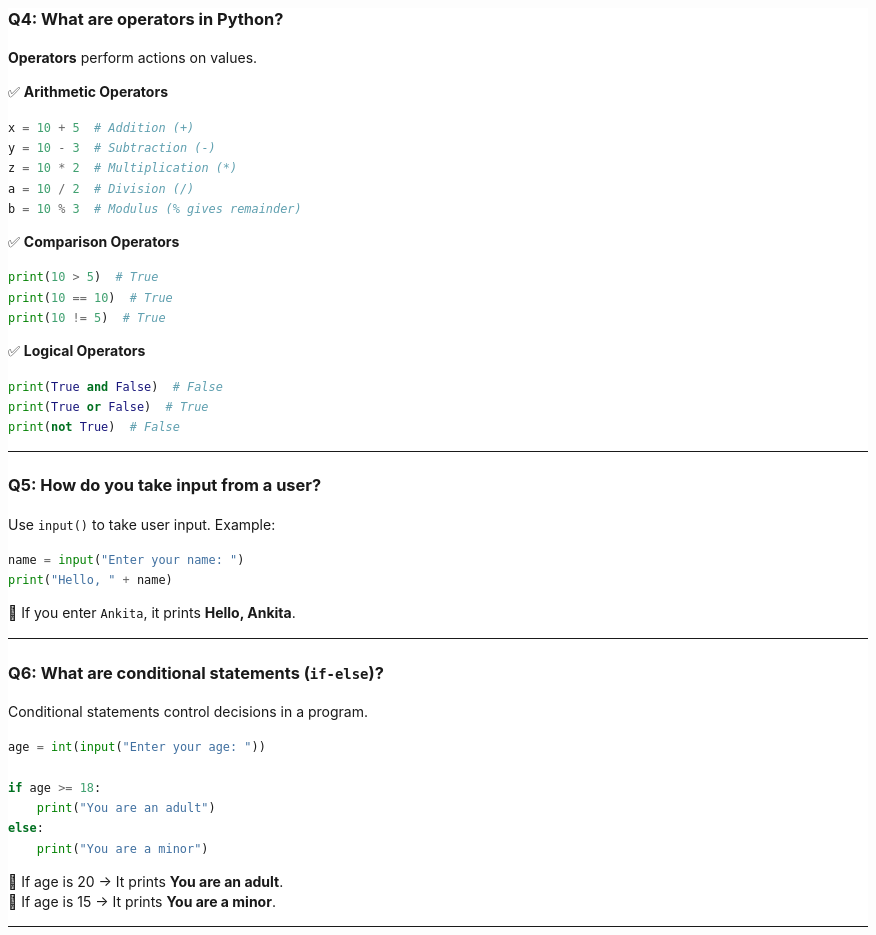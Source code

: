 
### **Q4: What are operators in Python?**  
**Operators** perform actions on values.  

✅ **Arithmetic Operators**  
```python
x = 10 + 5  # Addition (+)
y = 10 - 3  # Subtraction (-)
z = 10 * 2  # Multiplication (*)
a = 10 / 2  # Division (/)
b = 10 % 3  # Modulus (% gives remainder)
```

✅ **Comparison Operators**  
```python
print(10 > 5)  # True
print(10 == 10)  # True
print(10 != 5)  # True
```

✅ **Logical Operators**  
```python
print(True and False)  # False
print(True or False)  # True
print(not True)  # False
```

---

### **Q5: How do you take input from a user?**  
Use `input()` to take user input. Example:  
```python
name = input("Enter your name: ")
print("Hello, " + name)
```
🔹 If you enter `Ankita`, it prints **Hello, Ankita**.  

---

### **Q6: What are conditional statements (`if-else`)?**  
Conditional statements control decisions in a program.  

```python
age = int(input("Enter your age: "))

if age >= 18:
    print("You are an adult")
else:
    print("You are a minor")
```
🔹 If age is 20 → It prints **You are an adult**.  
🔹 If age is 15 → It prints **You are a minor**.  

---
